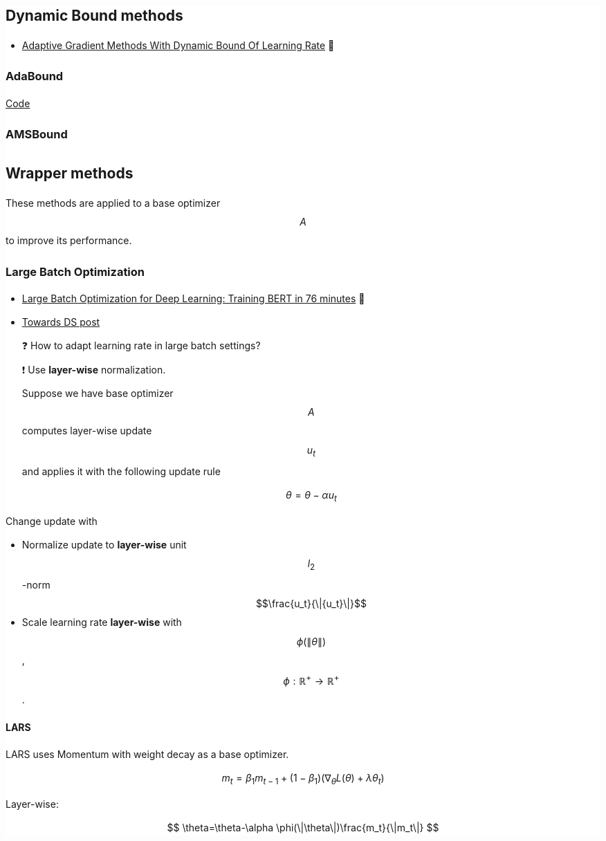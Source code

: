 

## Dynamic Bound methods

- [Adaptive Gradient Methods With Dynamic Bound Of Learning Rate](https://openreview.net/pdf?id=Bkg3g2R9FX) :page_facing_up:

### AdaBound

[Code](https://github.com/Luolc/AdaBound)

### AMSBound



## Wrapper methods

These methods are applied to a base optimizer $$A$$ to improve its performance.



### Large Batch Optimization

- [Large Batch Optimization for Deep Learning: Training BERT in 76 minutes](https://arxiv.org/abs/1904.00962) :page_facing_up:

- [Towards DS post](https://towardsdatascience.com/an-intuitive-understanding-of-the-lamb-optimizer-46f8c0ae4866)

  :question: How to adapt learning rate in large batch settings?

  :exclamation: Use **layer-wise** normalization.

  Suppose we have base optimizer $$A$$ computes layer-wise update $$u_t$$ and applies it with the following update rule
  
  $$
  \theta=\theta-\alpha u_t
  $$

Change update with

- Normalize update to **layer-wise** unit $$l_2$$-norm $$\frac{u_t}{\|{u_t}\|}$$
- Scale learning rate **layer-wise** with $$\phi(\|\theta\|)$$,  $$\phi: \mathbb{R}^+ \to \mathbb{R}^+$$. 



#### LARS

LARS uses Momentum with weight decay as a base optimizer.

$$
m_t=\beta_1m_{t-1}+(1-\beta_1)(\nabla_\theta L(\theta)+\lambda \theta_t)
$$

Layer-wise:

$$
\theta=\theta-\alpha \phi(\|\theta\|)\frac{m_t}{\|m_t\|}
$$
